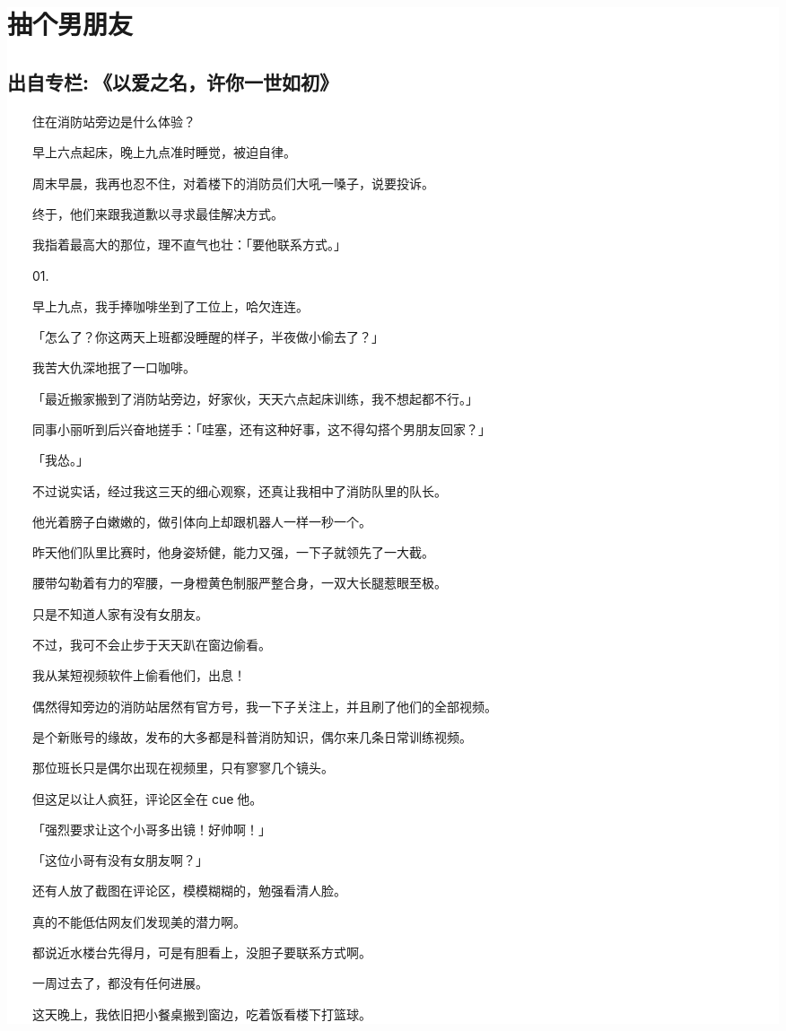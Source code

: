# 抽个男朋友  
## 出自专栏: 《以爱之名，许你一世如初》  
&emsp;&emsp;住在消防站旁边是什么体验？  
  
&emsp;&emsp;早上六点起床，晚上九点准时睡觉，被迫自律。  
  
&emsp;&emsp;周末早晨，我再也忍不住，对着楼下的消防员们大吼一嗓子，说要投诉。  
  
&emsp;&emsp;终于，他们来跟我道歉以寻求最佳解决方式。  
  
&emsp;&emsp;我指着最高大的那位，理不直气也壮：「要他联系方式。」  
  
&emsp;&emsp;01.  
  
&emsp;&emsp;早上九点，我手捧咖啡坐到了工位上，哈欠连连。  
  
&emsp;&emsp;「怎么了？你这两天上班都没睡醒的样子，半夜做小偷去了？」  
  
&emsp;&emsp;我苦大仇深地抿了一口咖啡。  
  
&emsp;&emsp;「最近搬家搬到了消防站旁边，好家伙，天天六点起床训练，我不想起都不行。」  
  
&emsp;&emsp;同事小丽听到后兴奋地搓手：「哇塞，还有这种好事，这不得勾搭个男朋友回家？」  
  
&emsp;&emsp;「我怂。」  
  
&emsp;&emsp;不过说实话，经过我这三天的细心观察，还真让我相中了消防队里的队长。  
  
&emsp;&emsp;他光着膀子白嫩嫩的，做引体向上却跟机器人一样一秒一个。  
  
&emsp;&emsp;昨天他们队里比赛时，他身姿矫健，能力又强，一下子就领先了一大截。  
  
&emsp;&emsp;腰带勾勒着有力的窄腰，一身橙黄色制服严整合身，一双大长腿惹眼至极。  
  
&emsp;&emsp;只是不知道人家有没有女朋友。  
  
&emsp;&emsp;不过，我可不会止步于天天趴在窗边偷看。  
  
&emsp;&emsp;我从某短视频软件上偷看他们，出息！  
  
&emsp;&emsp;偶然得知旁边的消防站居然有官方号，我一下子关注上，并且刷了他们的全部视频。  
  
&emsp;&emsp;是个新账号的缘故，发布的大多都是科普消防知识，偶尔来几条日常训练视频。  
  
&emsp;&emsp;那位班长只是偶尔出现在视频里，只有寥寥几个镜头。  
  
&emsp;&emsp;但这足以让人疯狂，评论区全在 cue 他。  
  
&emsp;&emsp;「强烈要求让这个小哥多出镜！好帅啊！」  
  
&emsp;&emsp;「这位小哥有没有女朋友啊？」  
  
&emsp;&emsp;还有人放了截图在评论区，模模糊糊的，勉强看清人脸。  
  
&emsp;&emsp;真的不能低估网友们发现美的潜力啊。  
  
&emsp;&emsp;都说近水楼台先得月，可是有胆看上，没胆子要联系方式啊。  
  
&emsp;&emsp;一周过去了，都没有任何进展。  
  
&emsp;&emsp;这天晚上，我依旧把小餐桌搬到窗边，吃着饭看楼下打篮球。  
  